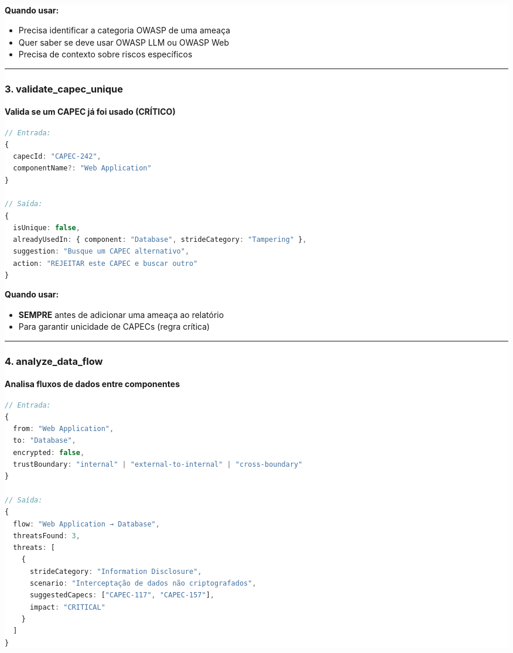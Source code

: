 **Quando usar:**
- Precisa identificar a categoria OWASP de uma ameaça
- Quer saber se deve usar OWASP LLM ou OWASP Web
- Precisa de contexto sobre riscos específicos

---

### **3. validate_capec_unique**
**Valida se um CAPEC já foi usado (CRÍTICO)**

```typescript
// Entrada:
{
  capecId: "CAPEC-242",
  componentName?: "Web Application"
}

// Saída:
{
  isUnique: false,
  alreadyUsedIn: { component: "Database", strideCategory: "Tampering" },
  suggestion: "Busque um CAPEC alternativo",
  action: "REJEITAR este CAPEC e buscar outro"
}
```

**Quando usar:**
- **SEMPRE** antes de adicionar uma ameaça ao relatório
- Para garantir unicidade de CAPECs (regra crítica)

---

### **4. analyze_data_flow**
**Analisa fluxos de dados entre componentes**

```typescript
// Entrada:
{
  from: "Web Application",
  to: "Database",
  encrypted: false,
  trustBoundary: "internal" | "external-to-internal" | "cross-boundary"
}

// Saída:
{
  flow: "Web Application → Database",
  threatsFound: 3,
  threats: [
    {
      strideCategory: "Information Disclosure",
      scenario: "Interceptação de dados não criptografados",
      suggestedCapecs: ["CAPEC-117", "CAPEC-157"],
      impact: "CRITICAL"
    }
  ]
}
```
